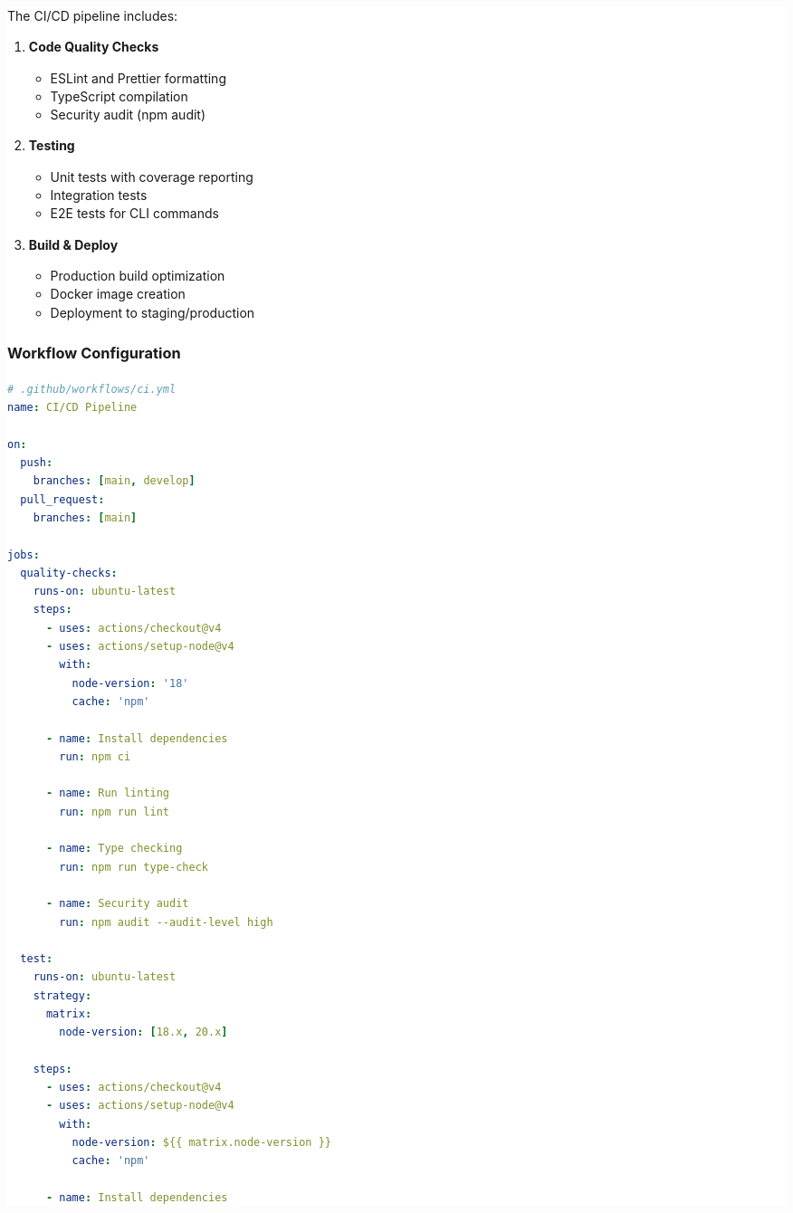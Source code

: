 The CI/CD pipeline includes:

1. **Code Quality Checks**
   - ESLint and Prettier formatting
   - TypeScript compilation
   - Security audit (npm audit)

2. **Testing**
   - Unit tests with coverage reporting
   - Integration tests
   - E2E tests for CLI commands

3. **Build & Deploy**
   - Production build optimization
   - Docker image creation
   - Deployment to staging/production

### Workflow Configuration

```yaml
# .github/workflows/ci.yml
name: CI/CD Pipeline

on:
  push:
    branches: [main, develop]
  pull_request:
    branches: [main]

jobs:
  quality-checks:
    runs-on: ubuntu-latest
    steps:
      - uses: actions/checkout@v4
      - uses: actions/setup-node@v4
        with:
          node-version: '18'
          cache: 'npm'
      
      - name: Install dependencies
        run: npm ci
      
      - name: Run linting
        run: npm run lint
      
      - name: Type checking
        run: npm run type-check
      
      - name: Security audit
        run: npm audit --audit-level high

  test:
    runs-on: ubuntu-latest
    strategy:
      matrix:
        node-version: [18.x, 20.x]
    
    steps:
      - uses: actions/checkout@v4
      - uses: actions/setup-node@v4
        with:
          node-version: ${{ matrix.node-version }}
          cache: 'npm'
      
      - name: Install dependencies
```